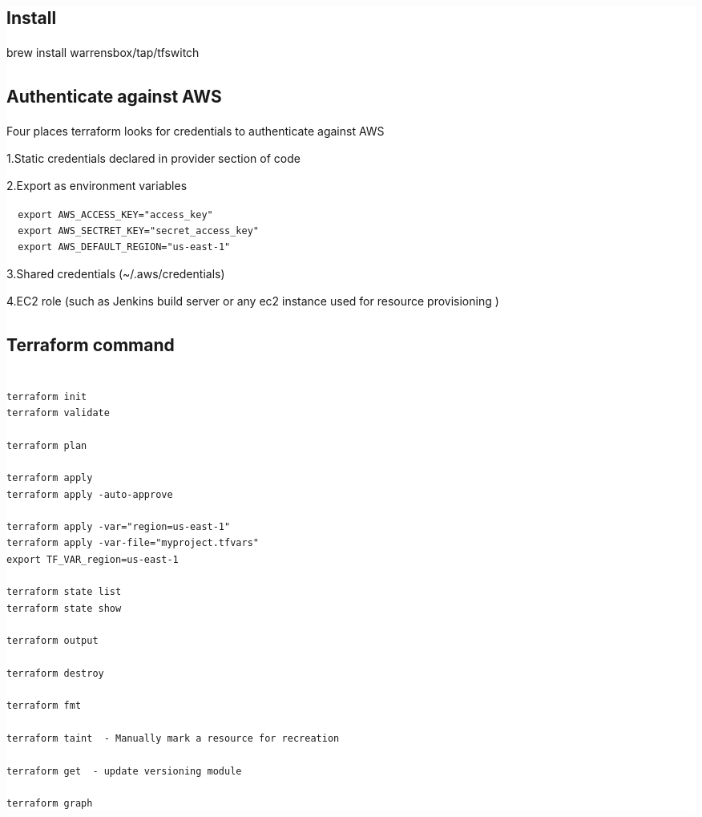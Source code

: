 
## Install

brew install warrensbox/tap/tfswitch


## Authenticate against AWS

Four places terraform looks for credentials to authenticate against AWS

1.Static credentials declared in provider section of code

2.Export as environment variables

```
  export AWS_ACCESS_KEY="access_key"
  export AWS_SECTRET_KEY="secret_access_key"
  export AWS_DEFAULT_REGION="us-east-1"
```

3.Shared credentials (~/.aws/credentials)

4.EC2 role (such as Jenkins build server or any ec2 instance used for resource provisioning )


## Terraform command

```

terraform init 
terraform validate

terraform plan

terraform apply 
terraform apply -auto-approve

terraform apply -var="region=us-east-1"
terraform apply -var-file="myproject.tfvars"
export TF_VAR_region=us-east-1

terraform state list
terraform state show

terraform output

terraform destroy

terraform fmt
  
terraform taint  - Manually mark a resource for recreation
  
terraform get  - update versioning module
  
terraform graph

```
